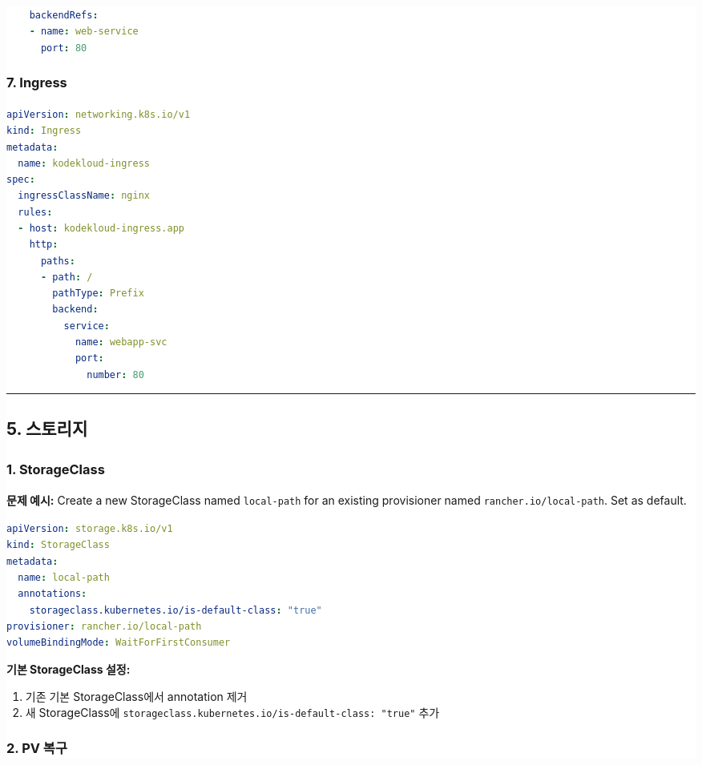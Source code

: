 ```yaml
    backendRefs:
    - name: web-service
      port: 80
```

### 7. Ingress

```yaml
apiVersion: networking.k8s.io/v1
kind: Ingress
metadata:
  name: kodekloud-ingress
spec:
  ingressClassName: nginx
  rules:
  - host: kodekloud-ingress.app
    http:
      paths:
      - path: /
        pathType: Prefix
        backend:
          service:
            name: webapp-svc
            port:
              number: 80
```

---

## 5. 스토리지

### 1. StorageClass

**문제 예시:**
Create a new StorageClass named `local-path` for an existing provisioner named `rancher.io/local-path`. Set as default.

```yaml
apiVersion: storage.k8s.io/v1
kind: StorageClass
metadata:
  name: local-path
  annotations:
    storageclass.kubernetes.io/is-default-class: "true"
provisioner: rancher.io/local-path
volumeBindingMode: WaitForFirstConsumer
```

**기본 StorageClass 설정:**
1. 기존 기본 StorageClass에서 annotation 제거
2. 새 StorageClass에 `storageclass.kubernetes.io/is-default-class: "true"` 추가

### 2. PV 복구

